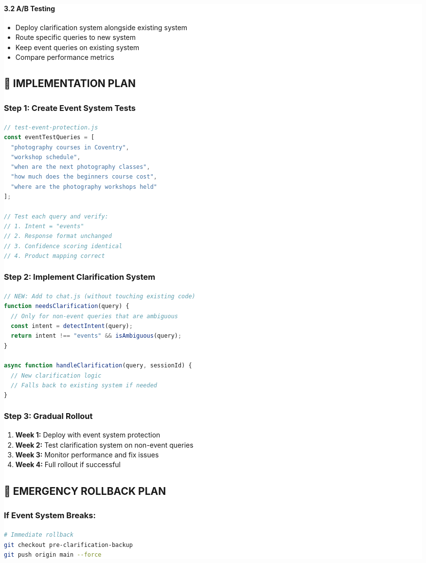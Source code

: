 #### **3.2 A/B Testing**
- Deploy clarification system alongside existing system
- Route specific queries to new system
- Keep event queries on existing system
- Compare performance metrics

## 🔧 IMPLEMENTATION PLAN

### **Step 1: Create Event System Tests**
```javascript
// test-event-protection.js
const eventTestQueries = [
  "photography courses in Coventry",
  "workshop schedule",
  "when are the next photography classes",
  "how much does the beginners course cost",
  "where are the photography workshops held"
];

// Test each query and verify:
// 1. Intent = "events"
// 2. Response format unchanged
// 3. Confidence scoring identical
// 4. Product mapping correct
```

### **Step 2: Implement Clarification System**
```javascript
// NEW: Add to chat.js (without touching existing code)
function needsClarification(query) {
  // Only for non-event queries that are ambiguous
  const intent = detectIntent(query);
  return intent !== "events" && isAmbiguous(query);
}

async function handleClarification(query, sessionId) {
  // New clarification logic
  // Falls back to existing system if needed
}
```

### **Step 3: Gradual Rollout**
1. **Week 1:** Deploy with event system protection
2. **Week 2:** Test clarification system on non-event queries
3. **Week 3:** Monitor performance and fix issues
4. **Week 4:** Full rollout if successful

## 🚨 EMERGENCY ROLLBACK PLAN

### **If Event System Breaks:**
```bash
# Immediate rollback
git checkout pre-clarification-backup
git push origin main --force
```
